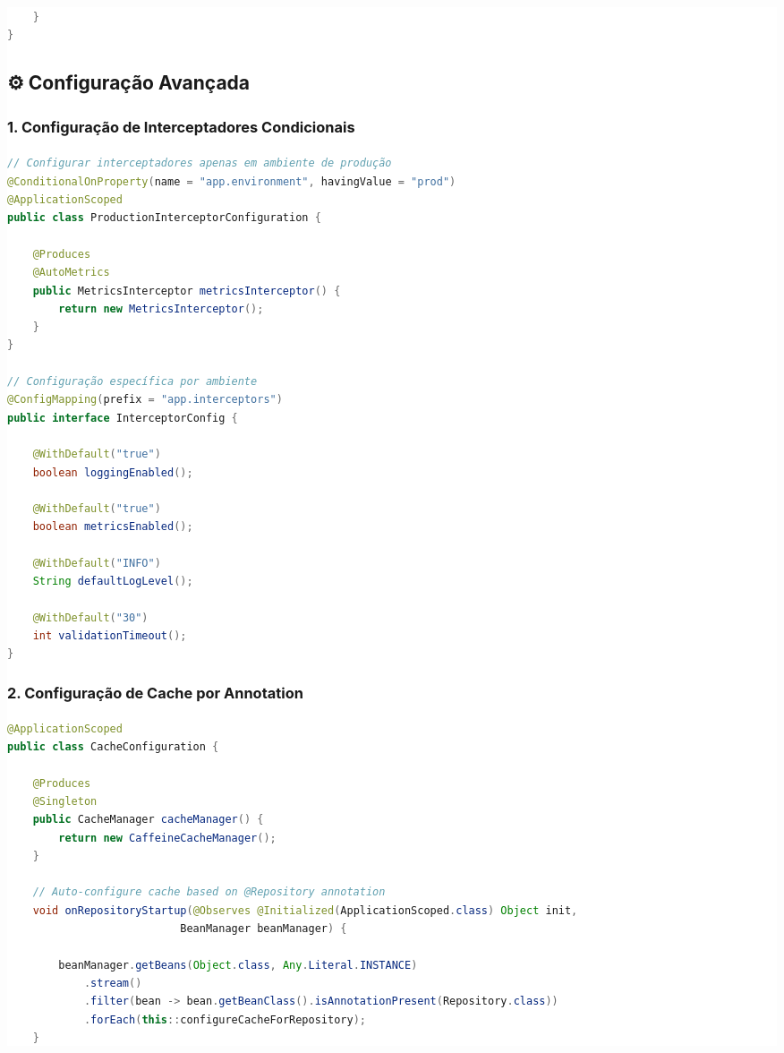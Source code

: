 ```java
    }
}

```

## ⚙️ **Configuração Avançada**

### 1. Configuração de Interceptadores Condicionais

```java
// Configurar interceptadores apenas em ambiente de produção
@ConditionalOnProperty(name = "app.environment", havingValue = "prod")
@ApplicationScoped
public class ProductionInterceptorConfiguration {

    @Produces
    @AutoMetrics
    public MetricsInterceptor metricsInterceptor() {
        return new MetricsInterceptor();
    }
}

// Configuração específica por ambiente
@ConfigMapping(prefix = "app.interceptors")
public interface InterceptorConfig {

    @WithDefault("true")
    boolean loggingEnabled();

    @WithDefault("true")
    boolean metricsEnabled();

    @WithDefault("INFO")
    String defaultLogLevel();

    @WithDefault("30")
    int validationTimeout();
}

```

### 2. Configuração de Cache por Annotation

```java
@ApplicationScoped
public class CacheConfiguration {

    @Produces
    @Singleton
    public CacheManager cacheManager() {
        return new CaffeineCacheManager();
    }

    // Auto-configure cache based on @Repository annotation
    void onRepositoryStartup(@Observes @Initialized(ApplicationScoped.class) Object init,
                           BeanManager beanManager) {

        beanManager.getBeans(Object.class, Any.Literal.INSTANCE)
            .stream()
            .filter(bean -> bean.getBeanClass().isAnnotationPresent(Repository.class))
            .forEach(this::configureCacheForRepository);
    }

```